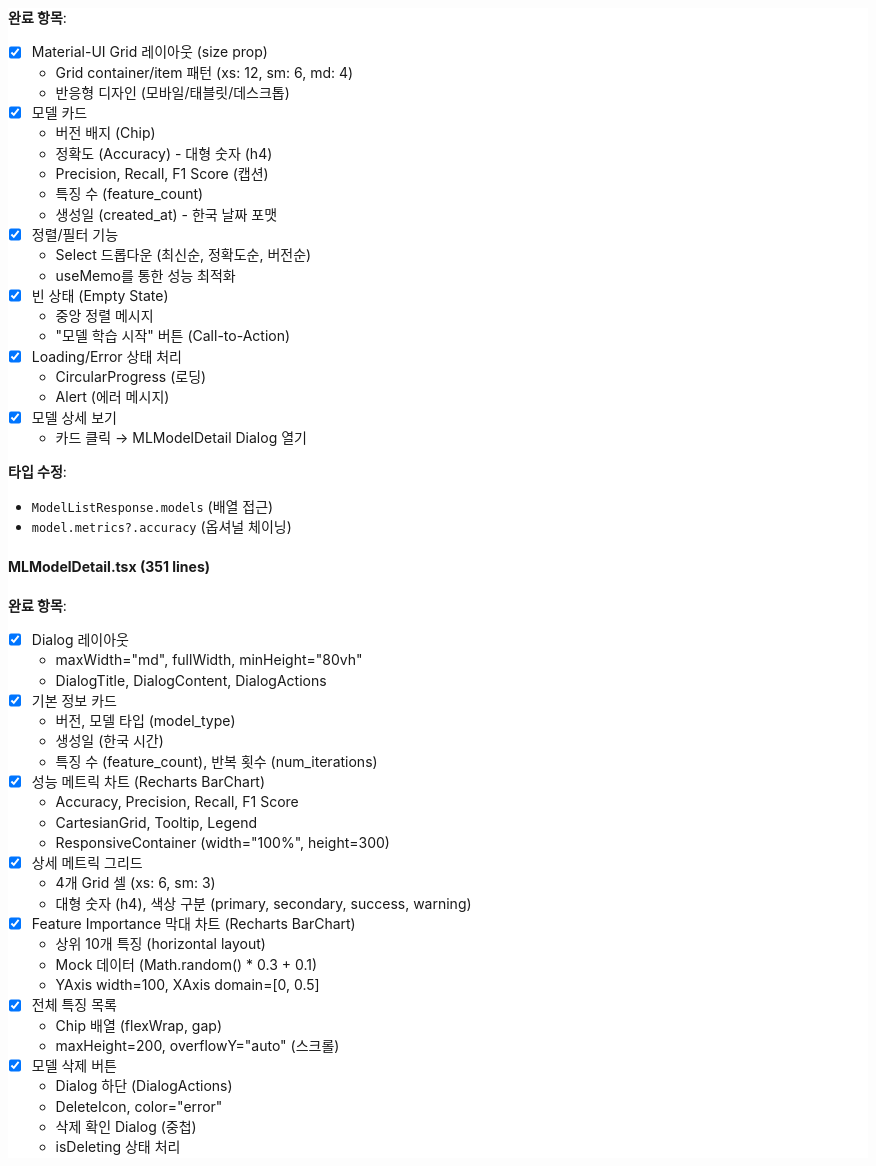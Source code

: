 **완료 항목**:

- [x] Material-UI Grid 레이아웃 (size prop)
  - Grid container/item 패턴 (xs: 12, sm: 6, md: 4)
  - 반응형 디자인 (모바일/태블릿/데스크톱)
- [x] 모델 카드
  - 버전 배지 (Chip)
  - 정확도 (Accuracy) - 대형 숫자 (h4)
  - Precision, Recall, F1 Score (캡션)
  - 특징 수 (feature_count)
  - 생성일 (created_at) - 한국 날짜 포맷
- [x] 정렬/필터 기능
  - Select 드롭다운 (최신순, 정확도순, 버전순)
  - useMemo를 통한 성능 최적화
- [x] 빈 상태 (Empty State)
  - 중앙 정렬 메시지
  - "모델 학습 시작" 버튼 (Call-to-Action)
- [x] Loading/Error 상태 처리
  - CircularProgress (로딩)
  - Alert (에러 메시지)
- [x] 모델 상세 보기
  - 카드 클릭 → MLModelDetail Dialog 열기

**타입 수정**:

- `ModelListResponse.models` (배열 접근)
- `model.metrics?.accuracy` (옵셔널 체이닝)

#### MLModelDetail.tsx (351 lines)

**완료 항목**:

- [x] Dialog 레이아웃
  - maxWidth="md", fullWidth, minHeight="80vh"
  - DialogTitle, DialogContent, DialogActions
- [x] 기본 정보 카드
  - 버전, 모델 타입 (model_type)
  - 생성일 (한국 시간)
  - 특징 수 (feature_count), 반복 횟수 (num_iterations)
- [x] 성능 메트릭 차트 (Recharts BarChart)
  - Accuracy, Precision, Recall, F1 Score
  - CartesianGrid, Tooltip, Legend
  - ResponsiveContainer (width="100%", height=300)
- [x] 상세 메트릭 그리드
  - 4개 Grid 셀 (xs: 6, sm: 3)
  - 대형 숫자 (h4), 색상 구분 (primary, secondary, success, warning)
- [x] Feature Importance 막대 차트 (Recharts BarChart)
  - 상위 10개 특징 (horizontal layout)
  - Mock 데이터 (Math.random() \* 0.3 + 0.1)
  - YAxis width=100, XAxis domain=[0, 0.5]
- [x] 전체 특징 목록
  - Chip 배열 (flexWrap, gap)
  - maxHeight=200, overflowY="auto" (스크롤)
- [x] 모델 삭제 버튼
  - Dialog 하단 (DialogActions)
  - DeleteIcon, color="error"
  - 삭제 확인 Dialog (중첩)
  - isDeleting 상태 처리
